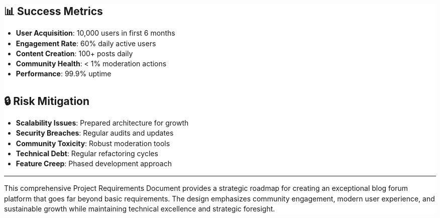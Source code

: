 ## 📊 Success Metrics

- **User Acquisition**: 10,000 users in first 6 months
- **Engagement Rate**: 60% daily active users
- **Content Creation**: 100+ posts daily
- **Community Health**: < 1% moderation actions
- **Performance**: 99.9% uptime

## 🔒 Risk Mitigation

- **Scalability Issues**: Prepared architecture for growth
- **Security Breaches**: Regular audits and updates
- **Community Toxicity**: Robust moderation tools
- **Technical Debt**: Regular refactoring cycles
- **Feature Creep**: Phased development approach

---

This comprehensive Project Requirements Document provides a strategic roadmap for creating an exceptional blog forum platform that goes far beyond basic requirements. The design emphasizes community engagement, modern user experience, and sustainable growth while maintaining technical excellence and strategic foresight.
